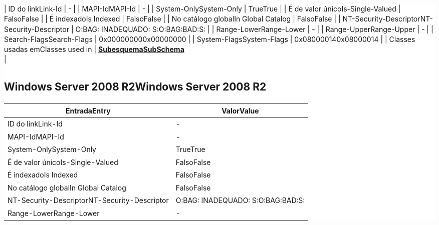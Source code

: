 | <span data-ttu-id="0bd41-226">ID do link</span><span class="sxs-lookup"><span data-stu-id="0bd41-226">Link-Id</span></span>                | \-                                          |
| <span data-ttu-id="0bd41-227">MAPI-Id</span><span class="sxs-lookup"><span data-stu-id="0bd41-227">MAPI-Id</span></span>                | \-                                          |
| <span data-ttu-id="0bd41-228">System-Only</span><span class="sxs-lookup"><span data-stu-id="0bd41-228">System-Only</span></span>            | <span data-ttu-id="0bd41-229">True</span><span class="sxs-lookup"><span data-stu-id="0bd41-229">True</span></span>                                        |
| <span data-ttu-id="0bd41-230">É de valor único</span><span class="sxs-lookup"><span data-stu-id="0bd41-230">Is-Single-Valued</span></span>       | <span data-ttu-id="0bd41-231">Falso</span><span class="sxs-lookup"><span data-stu-id="0bd41-231">False</span></span>                                       |
| <span data-ttu-id="0bd41-232">É indexado</span><span class="sxs-lookup"><span data-stu-id="0bd41-232">Is Indexed</span></span>             | <span data-ttu-id="0bd41-233">Falso</span><span class="sxs-lookup"><span data-stu-id="0bd41-233">False</span></span>                                       |
| <span data-ttu-id="0bd41-234">No catálogo global</span><span class="sxs-lookup"><span data-stu-id="0bd41-234">In Global Catalog</span></span>      | <span data-ttu-id="0bd41-235">Falso</span><span class="sxs-lookup"><span data-stu-id="0bd41-235">False</span></span>                                       |
| <span data-ttu-id="0bd41-236">NT-Security-Descriptor</span><span class="sxs-lookup"><span data-stu-id="0bd41-236">NT-Security-Descriptor</span></span> | <span data-ttu-id="0bd41-237">O:BAG: INADEQUADO: S:</span><span class="sxs-lookup"><span data-stu-id="0bd41-237">O:BAG:BAD:S:</span></span>                                |
| <span data-ttu-id="0bd41-238">Range-Lower</span><span class="sxs-lookup"><span data-stu-id="0bd41-238">Range-Lower</span></span>            | \-                                          |
| <span data-ttu-id="0bd41-239">Range-Upper</span><span class="sxs-lookup"><span data-stu-id="0bd41-239">Range-Upper</span></span>            | \-                                          |
| <span data-ttu-id="0bd41-240">Search-Flags</span><span class="sxs-lookup"><span data-stu-id="0bd41-240">Search-Flags</span></span>           | <span data-ttu-id="0bd41-241">0x00000000</span><span class="sxs-lookup"><span data-stu-id="0bd41-241">0x00000000</span></span>                                  |
| <span data-ttu-id="0bd41-242">System-Flags</span><span class="sxs-lookup"><span data-stu-id="0bd41-242">System-Flags</span></span>           | <span data-ttu-id="0bd41-243">0x08000014</span><span class="sxs-lookup"><span data-stu-id="0bd41-243">0x08000014</span></span>                                  |
| <span data-ttu-id="0bd41-244">Classes usadas em</span><span class="sxs-lookup"><span data-stu-id="0bd41-244">Classes used in</span></span>        | [<span data-ttu-id="0bd41-245">**Subesquema**</span><span class="sxs-lookup"><span data-stu-id="0bd41-245">**SubSchema**</span></span>](c-subschema.md)<br/> |



## <a name="windows-server-2008-r2"></a><span data-ttu-id="0bd41-246">Windows Server 2008 R2</span><span class="sxs-lookup"><span data-stu-id="0bd41-246">Windows Server 2008 R2</span></span>



| <span data-ttu-id="0bd41-247">Entrada</span><span class="sxs-lookup"><span data-stu-id="0bd41-247">Entry</span></span> | <span data-ttu-id="0bd41-248">Valor</span><span class="sxs-lookup"><span data-stu-id="0bd41-248">Value</span></span> |
|------------------------|---------------------------------------------|
| <span data-ttu-id="0bd41-249">ID do link</span><span class="sxs-lookup"><span data-stu-id="0bd41-249">Link-Id</span></span>                | \-                                          |
| <span data-ttu-id="0bd41-250">MAPI-Id</span><span class="sxs-lookup"><span data-stu-id="0bd41-250">MAPI-Id</span></span>                | \-                                          |
| <span data-ttu-id="0bd41-251">System-Only</span><span class="sxs-lookup"><span data-stu-id="0bd41-251">System-Only</span></span>            | <span data-ttu-id="0bd41-252">True</span><span class="sxs-lookup"><span data-stu-id="0bd41-252">True</span></span>                                        |
| <span data-ttu-id="0bd41-253">É de valor único</span><span class="sxs-lookup"><span data-stu-id="0bd41-253">Is-Single-Valued</span></span>       | <span data-ttu-id="0bd41-254">Falso</span><span class="sxs-lookup"><span data-stu-id="0bd41-254">False</span></span>                                       |
| <span data-ttu-id="0bd41-255">É indexado</span><span class="sxs-lookup"><span data-stu-id="0bd41-255">Is Indexed</span></span>             | <span data-ttu-id="0bd41-256">Falso</span><span class="sxs-lookup"><span data-stu-id="0bd41-256">False</span></span>                                       |
| <span data-ttu-id="0bd41-257">No catálogo global</span><span class="sxs-lookup"><span data-stu-id="0bd41-257">In Global Catalog</span></span>      | <span data-ttu-id="0bd41-258">Falso</span><span class="sxs-lookup"><span data-stu-id="0bd41-258">False</span></span>                                       |
| <span data-ttu-id="0bd41-259">NT-Security-Descriptor</span><span class="sxs-lookup"><span data-stu-id="0bd41-259">NT-Security-Descriptor</span></span> | <span data-ttu-id="0bd41-260">O:BAG: INADEQUADO: S:</span><span class="sxs-lookup"><span data-stu-id="0bd41-260">O:BAG:BAD:S:</span></span>                                |
| <span data-ttu-id="0bd41-261">Range-Lower</span><span class="sxs-lookup"><span data-stu-id="0bd41-261">Range-Lower</span></span>            | \-                                          |
